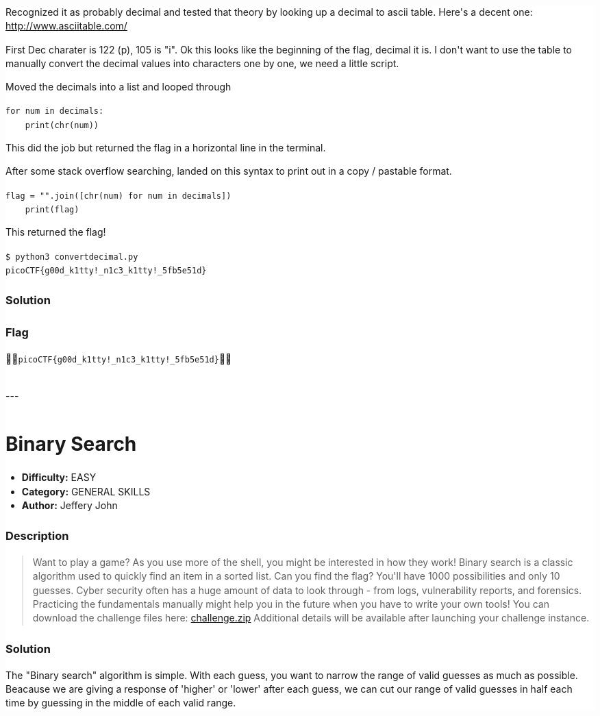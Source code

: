 Recognized it as probably decimal and tested that theory by looking up a decimal to ascii table. Here's a decent one: http://www.asciitable.com/


First Dec charater is 122 (p), 105 is "i". Ok this looks like the beginning of the flag, decimal it is. I don't want to use the table to manually convert the decimal values into characters one by one, we need a little script. 

Moved the decimals into a list and looped through

    for num in decimals:
        print(chr(num))

This did the job but returned the flag in a horizontal line in the terminal. 

After some stack overflow searching, landed on this syntax to print out in a copy / pastable format. 

    flag = "".join([chr(num) for num in decimals])
        print(flag)   

This returned the flag! 

```
$ python3 convertdecimal.py 
picoCTF{g00d_k1tty!_n1c3_k1tty!_5fb5e51d}
```

### Solution 

### Flag
:pirate_flag:`picoCTF{g00d_k1tty!_n1c3_k1tty!_5fb5e51d}`:pirate_flag:

<br>
---
<br>

# Binary Search
* **Difficulty:** EASY
* **Category:** GENERAL SKILLS
* **Author:** Jeffery John

### Description
> Want to play a game? As you use more of the shell, you might be interested in how they work! Binary search is a classic algorithm used to quickly find an item in a sorted list. Can you find the flag? You'll have 1000 possibilities and only 10 guesses.
Cyber security often has a huge amount of data to look through - from logs, vulnerability reports, and forensics. Practicing the fundamentals manually might help you in the future when you have to write your own tools!
You can download the challenge files here:
<a href="https://artifacts.picoctf.net/c_atlas/18/challenge.zip">challenge.zip</a>
> Additional details will be available after launching your challenge instance.

### Solution 
<p>The "Binary search" algorithm is simple. With each guess, you want to narrow the range of valid guesses as much as possible.
Beacause we are giving a response of 'higher' or 'lower' after each guess, we can cut our range of valid guesses in half each time
by guessing in the middle of each valid range.</p>
